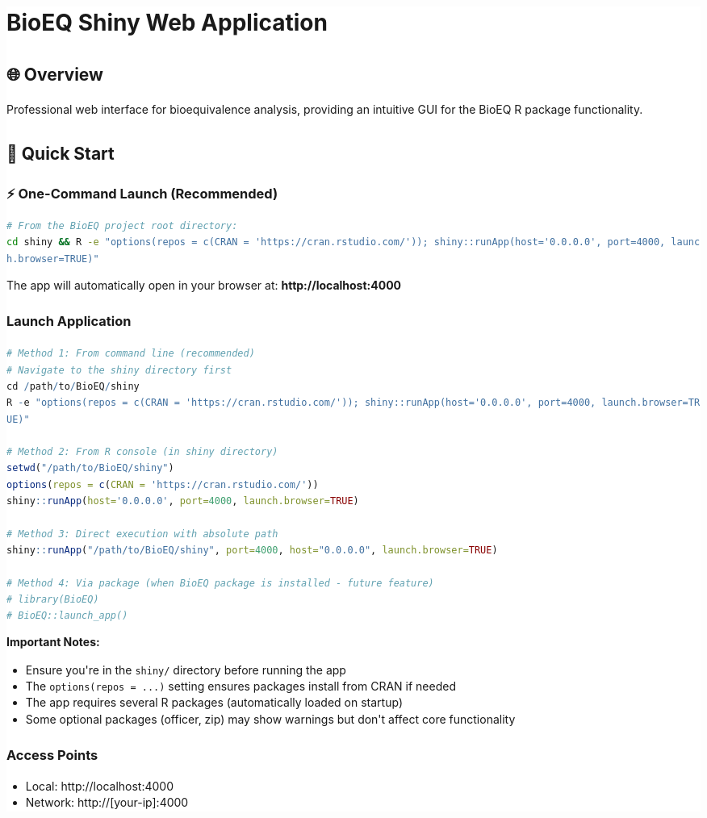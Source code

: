 # BioEQ Shiny Web Application

## 🌐 Overview

Professional web interface for bioequivalence analysis, providing an intuitive GUI for the BioEQ R package functionality.

## 🚀 Quick Start

### ⚡ One-Command Launch (Recommended)

```bash
# From the BioEQ project root directory:
cd shiny && R -e "options(repos = c(CRAN = 'https://cran.rstudio.com/')); shiny::runApp(host='0.0.0.0', port=4000, launch.browser=TRUE)"
```

The app will automatically open in your browser at: **http://localhost:4000**

### Launch Application

```r
# Method 1: From command line (recommended)
# Navigate to the shiny directory first
cd /path/to/BioEQ/shiny
R -e "options(repos = c(CRAN = 'https://cran.rstudio.com/')); shiny::runApp(host='0.0.0.0', port=4000, launch.browser=TRUE)"

# Method 2: From R console (in shiny directory)
setwd("/path/to/BioEQ/shiny")
options(repos = c(CRAN = 'https://cran.rstudio.com/'))
shiny::runApp(host='0.0.0.0', port=4000, launch.browser=TRUE)

# Method 3: Direct execution with absolute path
shiny::runApp("/path/to/BioEQ/shiny", port=4000, host="0.0.0.0", launch.browser=TRUE)

# Method 4: Via package (when BioEQ package is installed - future feature)
# library(BioEQ)
# BioEQ::launch_app()
```

**Important Notes:**
- Ensure you're in the `shiny/` directory before running the app
- The `options(repos = ...)` setting ensures packages install from CRAN if needed
- The app requires several R packages (automatically loaded on startup)
- Some optional packages (officer, zip) may show warnings but don't affect core functionality

### Access Points
- Local: http://localhost:4000
- Network: http://[your-ip]:4000

